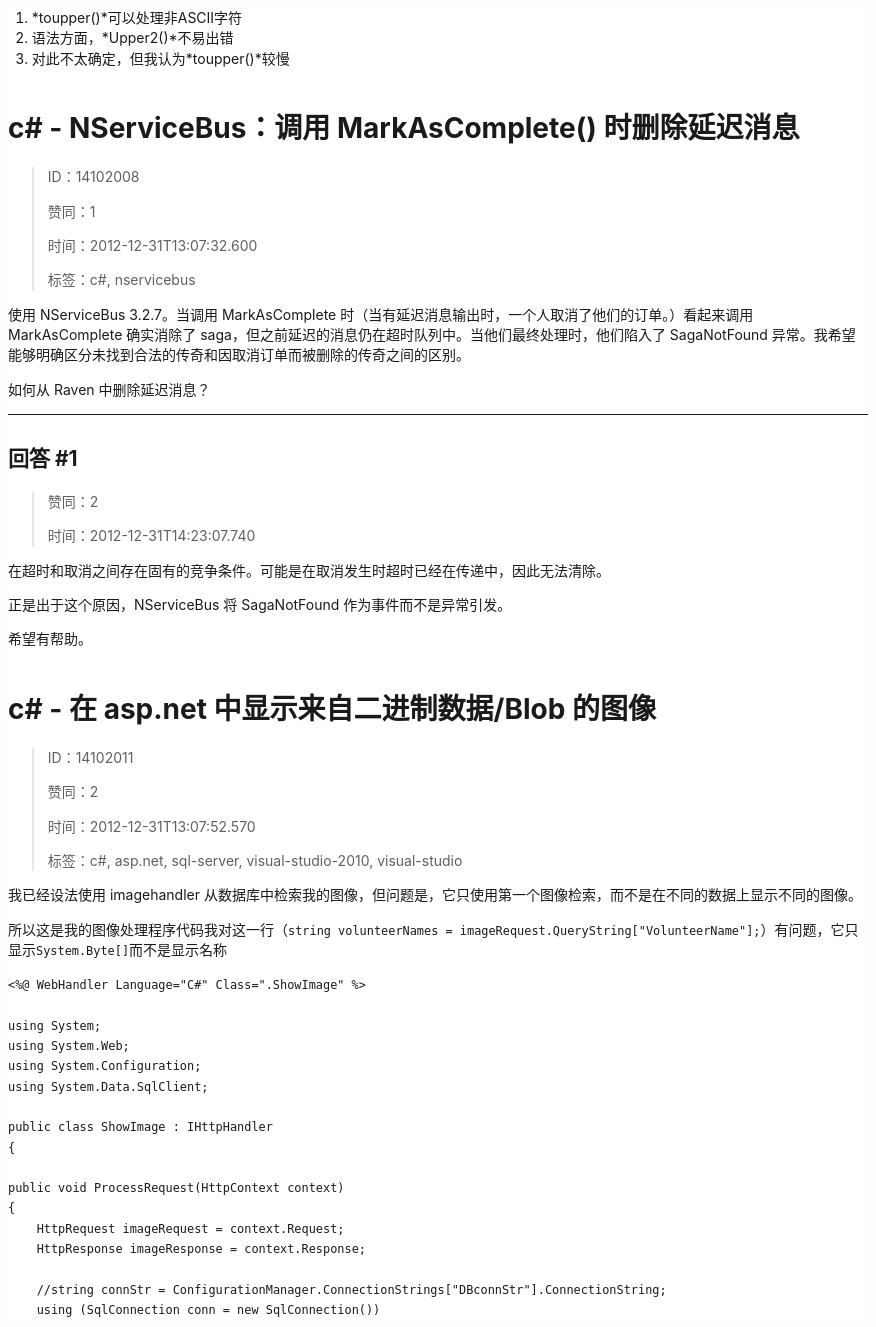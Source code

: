 1.  *toupper()*可以处理非ASCII字符
2.  语法方面，*Upper2()*不易出错
3.  对此不太确定，但我认为*toupper()*较慢

# c# - NServiceBus：调用 MarkAsComplete() 时删除延迟消息

> ID：14102008
> 
> 赞同：1
> 
> 时间：2012-12-31T13:07:32.600
> 
> 标签：c#, nservicebus

使用 NServiceBus 3.2.7。当调用 MarkAsComplete 时（当有延迟消息输出时，一个人取消了他们的订单。）看起来调用 MarkAsComplete 确实消除了 saga，但之前延迟的消息仍在超时队列中。当他们最终处理时，他们陷入了 SagaNotFound 异常。我希望能够明确区分未找到合法的传奇和因取消订单而被删除的传奇之间的区别。

如何从 Raven 中删除延迟消息？

* * *

## 回答 #1

> 赞同：2
> 
> 时间：2012-12-31T14:23:07.740

在超时和取消之间存在固有的竞争条件。可能是在取消发生时超时已经在传递中，因此无法清除。

正是出于这个原因，NServiceBus 将 SagaNotFound 作为事件而不是异常引发。

希望有帮助。

# c# - 在 asp.net 中显示来自二进制数据/Blob 的图像

> ID：14102011
> 
> 赞同：2
> 
> 时间：2012-12-31T13:07:52.570
> 
> 标签：c#, asp.net, sql-server, visual-studio-2010, visual-studio

我已经设法使用 imagehandler 从数据库中检索我的图像，但问题是，它只使用第一个图像检索，而不是在不同的数据上显示不同的图像。

所以这是我的图像处理程序代码我对这一行（`string volunteerNames = imageRequest.QueryString["VolunteerName"];`）有问题，它只显示`System.Byte[]`而不是显示名称

```
<%@ WebHandler Language="C#" Class=".ShowImage" %>

using System;
using System.Web;
using System.Configuration;
using System.Data.SqlClient;

public class ShowImage : IHttpHandler
{

public void ProcessRequest(HttpContext context)
{
    HttpRequest imageRequest = context.Request;
    HttpResponse imageResponse = context.Response;

    //string connStr = ConfigurationManager.ConnectionStrings["DBconnStr"].ConnectionString;
    using (SqlConnection conn = new SqlConnection())
```